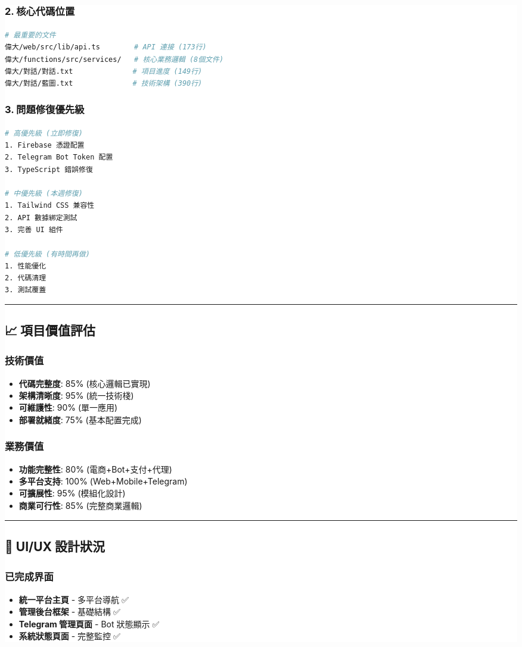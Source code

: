 ### **2. 核心代碼位置**
```bash
# 最重要的文件
偉大/web/src/lib/api.ts        # API 連接 (173行)
偉大/functions/src/services/   # 核心業務邏輯 (8個文件)
偉大/對話/對話.txt              # 項目進度 (149行)
偉大/對話/藍圖.txt              # 技術架構 (390行)
```

### **3. 問題修復優先級**
```bash
# 高優先級 (立即修復)
1. Firebase 憑證配置
2. Telegram Bot Token 配置
3. TypeScript 錯誤修復

# 中優先級 (本週修復)
1. Tailwind CSS 兼容性
2. API 數據綁定測試
3. 完善 UI 組件

# 低優先級 (有時間再做)
1. 性能優化
2. 代碼清理
3. 測試覆蓋
```

---

## 📈 **項目價值評估**

### **技術價值**
- **代碼完整度**: 85% (核心邏輯已實現)
- **架構清晰度**: 95% (統一技術棧)
- **可維護性**: 90% (單一應用)
- **部署就緒度**: 75% (基本配置完成)

### **業務價值**
- **功能完整性**: 80% (電商+Bot+支付+代理)
- **多平台支持**: 100% (Web+Mobile+Telegram)
- **可擴展性**: 95% (模組化設計)
- **商業可行性**: 85% (完整商業邏輯)

---

## 🎨 **UI/UX 設計狀況**

### **已完成界面**
- **統一平台主頁** - 多平台導航 ✅
- **管理後台框架** - 基礎結構 ✅
- **Telegram 管理頁面** - Bot 狀態顯示 ✅
- **系統狀態頁面** - 完整監控 ✅
